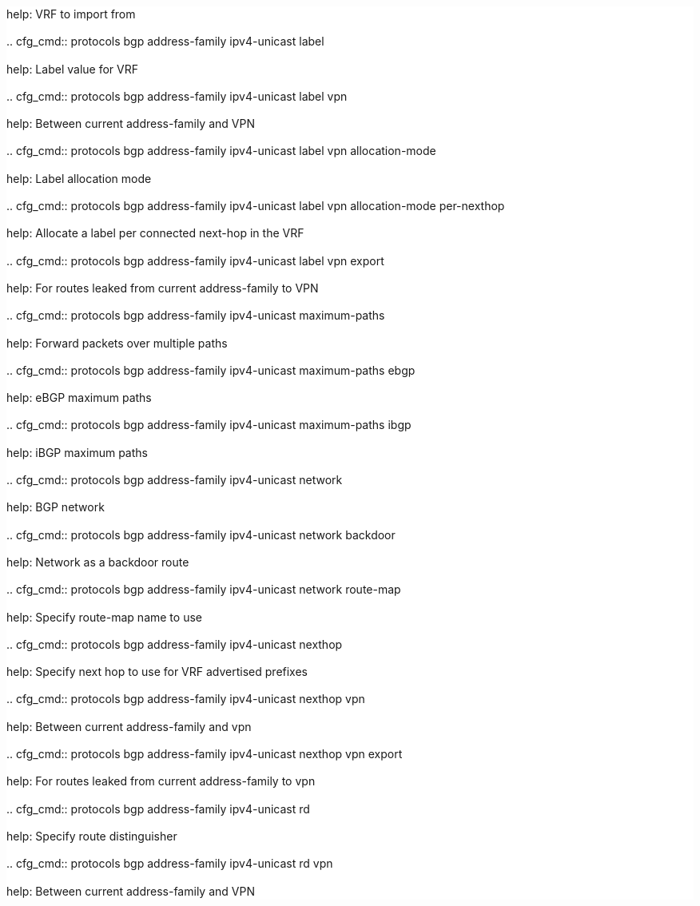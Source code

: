 help: VRF to import from

.. cfg_cmd:: protocols bgp address-family ipv4-unicast label

help: Label value for VRF

.. cfg_cmd:: protocols bgp address-family ipv4-unicast label vpn

help: Between current address-family and VPN

.. cfg_cmd:: protocols bgp address-family ipv4-unicast label vpn allocation-mode

help: Label allocation mode

.. cfg_cmd:: protocols bgp address-family ipv4-unicast label vpn allocation-mode per-nexthop

help: Allocate a label per connected next-hop in the VRF

.. cfg_cmd:: protocols bgp address-family ipv4-unicast label vpn export

help: For routes leaked from current address-family to VPN

.. cfg_cmd:: protocols bgp address-family ipv4-unicast maximum-paths

help: Forward packets over multiple paths

.. cfg_cmd:: protocols bgp address-family ipv4-unicast maximum-paths ebgp

help: eBGP maximum paths

.. cfg_cmd:: protocols bgp address-family ipv4-unicast maximum-paths ibgp

help: iBGP maximum paths

.. cfg_cmd:: protocols bgp address-family ipv4-unicast network <tag>

help: BGP network

.. cfg_cmd:: protocols bgp address-family ipv4-unicast network <tag> backdoor

help: Network as a backdoor route

.. cfg_cmd:: protocols bgp address-family ipv4-unicast network <tag> route-map

help: Specify route-map name to use

.. cfg_cmd:: protocols bgp address-family ipv4-unicast nexthop

help: Specify next hop to use for VRF advertised prefixes

.. cfg_cmd:: protocols bgp address-family ipv4-unicast nexthop vpn

help: Between current address-family and vpn

.. cfg_cmd:: protocols bgp address-family ipv4-unicast nexthop vpn export

help: For routes leaked from current address-family to vpn

.. cfg_cmd:: protocols bgp address-family ipv4-unicast rd

help: Specify route distinguisher

.. cfg_cmd:: protocols bgp address-family ipv4-unicast rd vpn

help: Between current address-family and VPN
